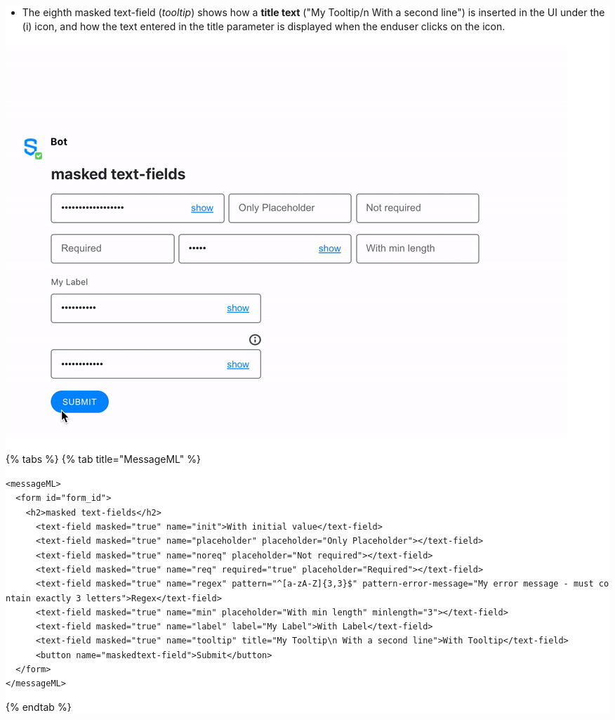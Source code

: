 * The eighth masked text-field (_tooltip_) shows how a **title text** ("My Tooltip/n With a second line") is inserted in the UI under the (i) icon, and how the text entered in the title parameter is displayed when the enduser clicks on the icon.

![](../../../../.gitbook/assets/masked-text-fields-20.9.gif)

{% tabs %}
{% tab title="MessageML" %}
```markup
<messageML>
  <form id="form_id">
    <h2>masked text-fields</h2>
      <text-field masked="true" name="init">With initial value</text-field>
      <text-field masked="true" name="placeholder" placeholder="Only Placeholder"></text-field>
      <text-field masked="true" name="noreq" placeholder="Not required"></text-field>
      <text-field masked="true" name="req" required="true" placeholder="Required"></text-field>
      <text-field masked="true" name="regex" pattern="^[a-zA-Z]{3,3}$" pattern-error-message="My error message - must contain exactly 3 letters">Regex</text-field>
      <text-field masked="true" name="min" placeholder="With min length" minlength="3"></text-field>
      <text-field masked="true" name="label" label="My Label">With Label</text-field>
      <text-field masked="true" name="tooltip" title="My Tooltip\n With a second line">With Tooltip</text-field>
      <button name="maskedtext-field">Submit</button>
  </form>
</messageML>
```
{% endtab %}
